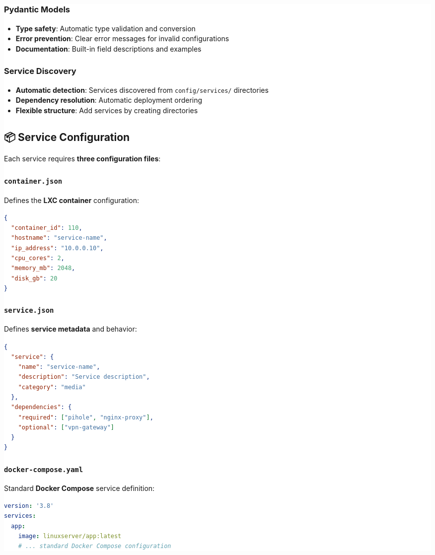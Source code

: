 ### Pydantic Models
- **Type safety**: Automatic type validation and conversion
- **Error prevention**: Clear error messages for invalid configurations
- **Documentation**: Built-in field descriptions and examples

### Service Discovery
- **Automatic detection**: Services discovered from `config/services/` directories
- **Dependency resolution**: Automatic deployment ordering
- **Flexible structure**: Add services by creating directories

## 📦 Service Configuration

Each service requires **three configuration files**:

### `container.json`
Defines the **LXC container** configuration:
```json
{
  "container_id": 110,
  "hostname": "service-name",
  "ip_address": "10.0.0.10",
  "cpu_cores": 2,
  "memory_mb": 2048,
  "disk_gb": 20
}
```

### `service.json`
Defines **service metadata** and behavior:
```json
{
  "service": {
    "name": "service-name",
    "description": "Service description",
    "category": "media"
  },
  "dependencies": {
    "required": ["pihole", "nginx-proxy"],
    "optional": ["vpn-gateway"]
  }
}
```

### `docker-compose.yaml`
Standard **Docker Compose** service definition:
```yaml
version: '3.8'
services:
  app:
    image: linuxserver/app:latest
    # ... standard Docker Compose configuration
```
